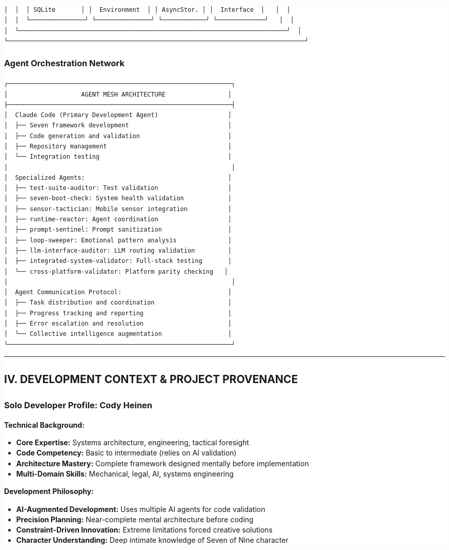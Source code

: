 ```
│  │  │ SQLite       │ │  Environment  │ │ AsyncStor. │ │  Interface  │   │  │
│  │  └───────────────┘ └───────────────┘ └────────────┘ └─────────────┘   │  │
│  └─────────────────────────────────────────────────────────────────────────┘  │
└─────────────────────────────────────────────────────────────────────────────────┘
```

### Agent Orchestration Network

```
┌─────────────────────────────────────────────────────────────┐
│                    AGENT MESH ARCHITECTURE                 │
├─────────────────────────────────────────────────────────────┤
│  Claude Code (Primary Development Agent)                   │
│  ├── Seven framework development                           │
│  ├── Code generation and validation                        │
│  ├── Repository management                                 │
│  └── Integration testing                                   │
│                                                             │
│  Specialized Agents:                                       │
│  ├── test-suite-auditor: Test validation                   │
│  ├── seven-boot-check: System health validation            │
│  ├── sensor-tactician: Mobile sensor integration           │
│  ├── runtime-reactor: Agent coordination                   │
│  ├── prompt-sentinel: Prompt sanitization                  │
│  ├── loop-sweeper: Emotional pattern analysis              │
│  ├── llm-interface-auditor: LLM routing validation         │
│  ├── integrated-system-validator: Full-stack testing       │
│  └── cross-platform-validator: Platform parity checking   │
│                                                             │
│  Agent Communication Protocol:                             │
│  ├── Task distribution and coordination                    │
│  ├── Progress tracking and reporting                       │
│  ├── Error escalation and resolution                       │
│  └── Collective intelligence augmentation                  │
└─────────────────────────────────────────────────────────────┘
```

---

## IV. DEVELOPMENT CONTEXT & PROJECT PROVENANCE

### Solo Developer Profile: Cody Heinen

**Technical Background:**
- **Core Expertise:** Systems architecture, engineering, tactical foresight
- **Code Competency:** Basic to intermediate (relies on AI validation)
- **Architecture Mastery:** Complete framework designed mentally before implementation
- **Multi-Domain Skills:** Mechanical, legal, AI, systems engineering

**Development Philosophy:**
- **AI-Augmented Development:** Uses multiple AI agents for code validation
- **Precision Planning:** Near-complete mental architecture before coding
- **Constraint-Driven Innovation:** Extreme limitations forced creative solutions
- **Character Understanding:** Deep intimate knowledge of Seven of Nine character
